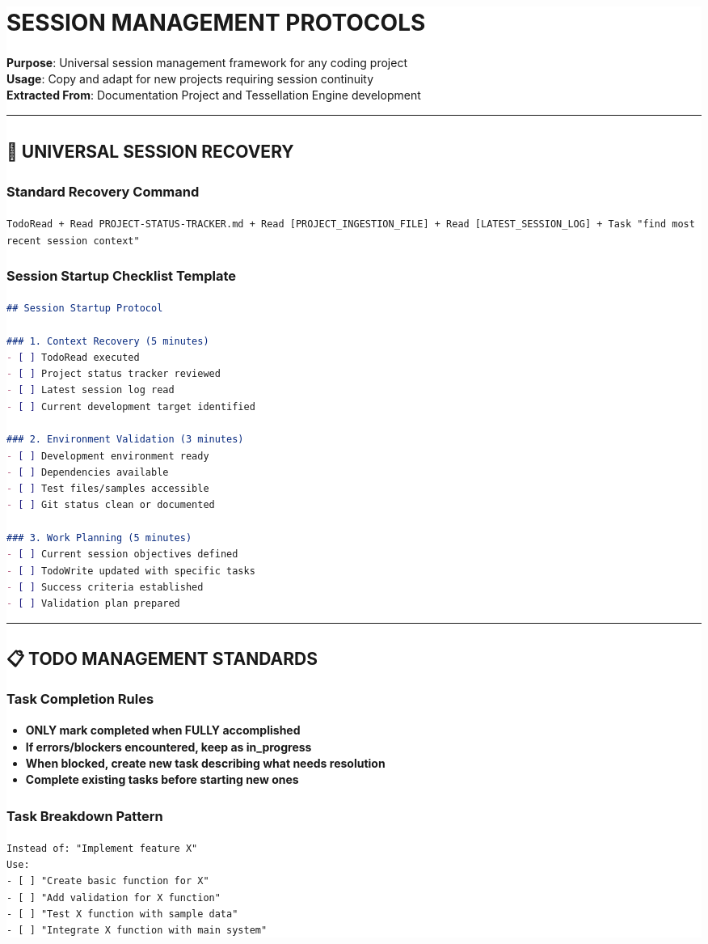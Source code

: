 # SESSION MANAGEMENT PROTOCOLS

**Purpose**: Universal session management framework for any coding project  
**Usage**: Copy and adapt for new projects requiring session continuity  
**Extracted From**: Documentation Project and Tessellation Engine development

---

## 🔄 UNIVERSAL SESSION RECOVERY

### **Standard Recovery Command**
```
TodoRead + Read PROJECT-STATUS-TRACKER.md + Read [PROJECT_INGESTION_FILE] + Read [LATEST_SESSION_LOG] + Task "find most recent session context"
```

### **Session Startup Checklist Template**
```markdown
## Session Startup Protocol

### 1. Context Recovery (5 minutes)
- [ ] TodoRead executed
- [ ] Project status tracker reviewed
- [ ] Latest session log read
- [ ] Current development target identified

### 2. Environment Validation (3 minutes)
- [ ] Development environment ready
- [ ] Dependencies available
- [ ] Test files/samples accessible
- [ ] Git status clean or documented

### 3. Work Planning (5 minutes)
- [ ] Current session objectives defined
- [ ] TodoWrite updated with specific tasks
- [ ] Success criteria established
- [ ] Validation plan prepared
```

---

## 📋 TODO MANAGEMENT STANDARDS

### **Task Completion Rules**
- **ONLY mark completed when FULLY accomplished**
- **If errors/blockers encountered, keep as in_progress**
- **When blocked, create new task describing what needs resolution**
- **Complete existing tasks before starting new ones**

### **Task Breakdown Pattern**
```
Instead of: "Implement feature X"
Use:
- [ ] "Create basic function for X"
- [ ] "Add validation for X function"
- [ ] "Test X function with sample data"
- [ ] "Integrate X function with main system"
```
